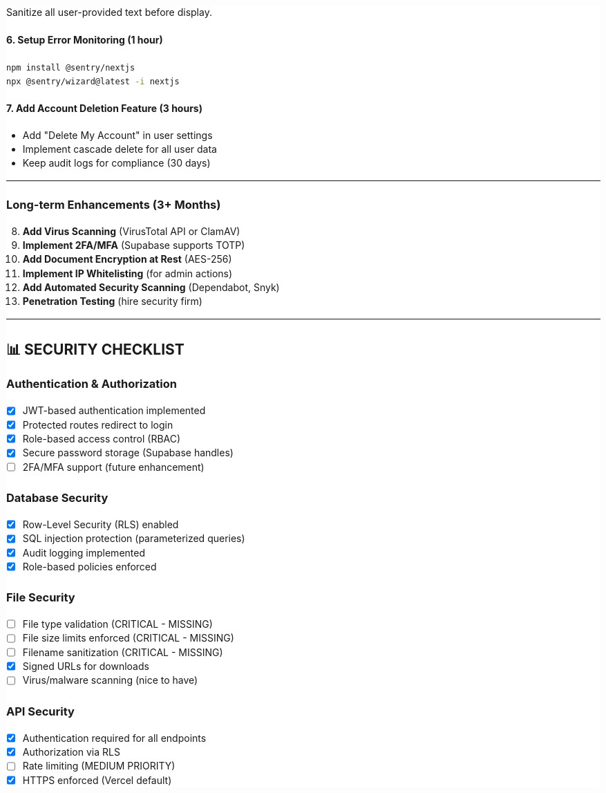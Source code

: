 Sanitize all user-provided text before display.

#### 6. Setup Error Monitoring (1 hour)
```bash
npm install @sentry/nextjs
npx @sentry/wizard@latest -i nextjs
```

#### 7. Add Account Deletion Feature (3 hours)
- Add "Delete My Account" in user settings
- Implement cascade delete for all user data
- Keep audit logs for compliance (30 days)

---

### Long-term Enhancements (3+ Months)

8. **Add Virus Scanning** (VirusTotal API or ClamAV)
9. **Implement 2FA/MFA** (Supabase supports TOTP)
10. **Add Document Encryption at Rest** (AES-256)
11. **Implement IP Whitelisting** (for admin actions)
12. **Add Automated Security Scanning** (Dependabot, Snyk)
13. **Penetration Testing** (hire security firm)

---

## 📊 SECURITY CHECKLIST

### Authentication & Authorization
- [x] JWT-based authentication implemented
- [x] Protected routes redirect to login
- [x] Role-based access control (RBAC)
- [x] Secure password storage (Supabase handles)
- [ ] 2FA/MFA support (future enhancement)

### Database Security
- [x] Row-Level Security (RLS) enabled
- [x] SQL injection protection (parameterized queries)
- [x] Audit logging implemented
- [x] Role-based policies enforced

### File Security
- [ ] File type validation (CRITICAL - MISSING)
- [ ] File size limits enforced (CRITICAL - MISSING)
- [ ] Filename sanitization (CRITICAL - MISSING)
- [x] Signed URLs for downloads
- [ ] Virus/malware scanning (nice to have)

### API Security
- [x] Authentication required for all endpoints
- [x] Authorization via RLS
- [ ] Rate limiting (MEDIUM PRIORITY)
- [x] HTTPS enforced (Vercel default)
